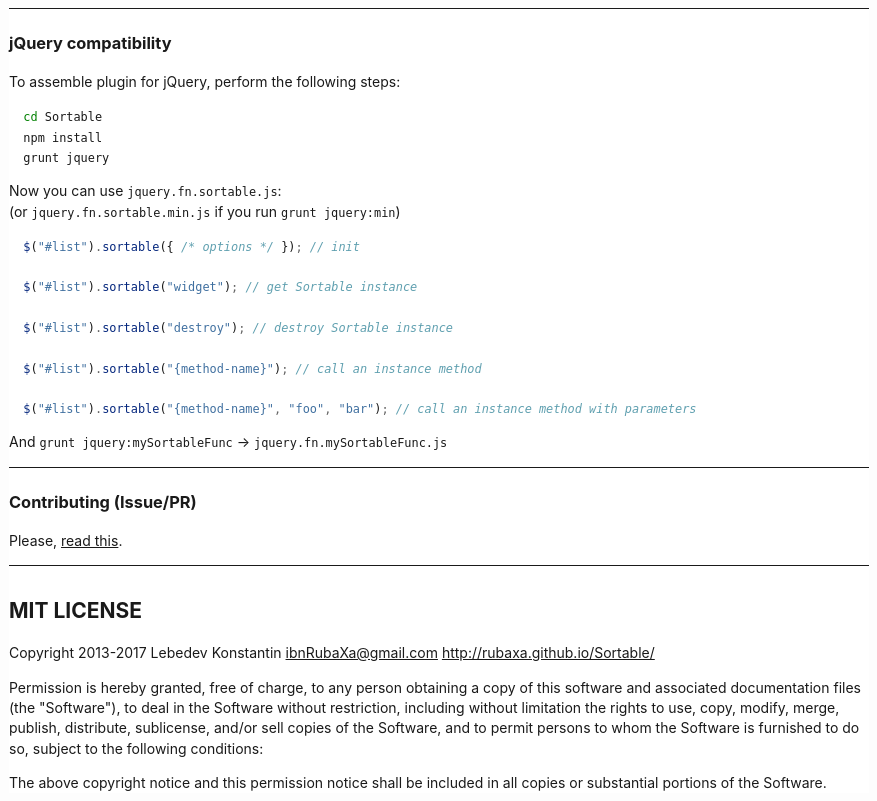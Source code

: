 
---


<a name="jq"></a>
### jQuery compatibility
To assemble plugin for jQuery, perform the following steps:

```bash
  cd Sortable
  npm install
  grunt jquery
```

Now you can use `jquery.fn.sortable.js`:<br/>
(or `jquery.fn.sortable.min.js` if you run `grunt jquery:min`)

```js
  $("#list").sortable({ /* options */ }); // init

  $("#list").sortable("widget"); // get Sortable instance

  $("#list").sortable("destroy"); // destroy Sortable instance

  $("#list").sortable("{method-name}"); // call an instance method

  $("#list").sortable("{method-name}", "foo", "bar"); // call an instance method with parameters
```

And `grunt jquery:mySortableFunc` → `jquery.fn.mySortableFunc.js`

---


### Contributing (Issue/PR)

Please, [read this](CONTRIBUTING.md).


---


## MIT LICENSE
Copyright 2013-2017 Lebedev Konstantin <ibnRubaXa@gmail.com>
http://rubaxa.github.io/Sortable/

Permission is hereby granted, free of charge, to any person obtaining
a copy of this software and associated documentation files (the
"Software"), to deal in the Software without restriction, including
without limitation the rights to use, copy, modify, merge, publish,
distribute, sublicense, and/or sell copies of the Software, and to
permit persons to whom the Software is furnished to do so, subject to
the following conditions:

The above copyright notice and this permission notice shall be
included in all copies or substantial portions of the Software.
